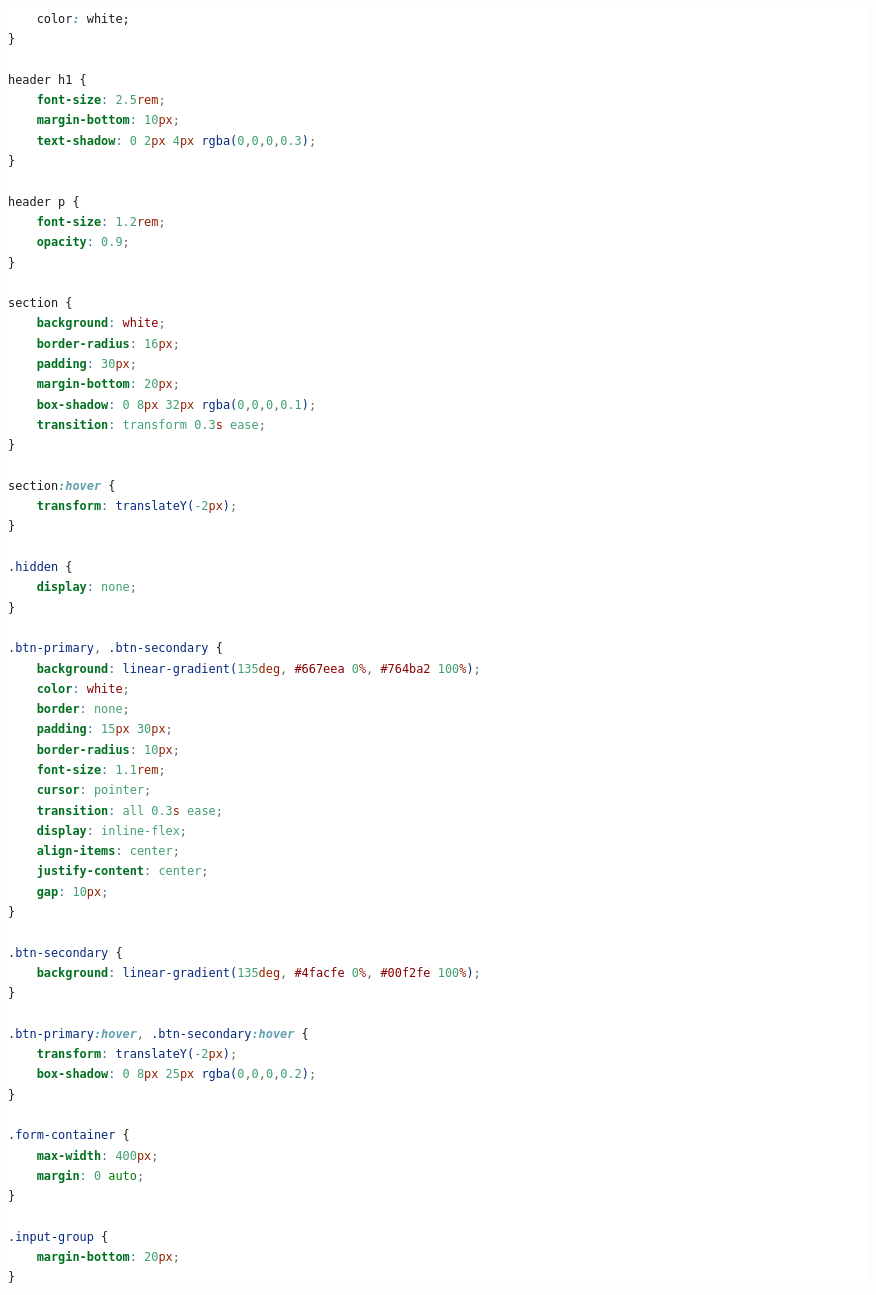 ```css
    color: white;
}

header h1 {
    font-size: 2.5rem;
    margin-bottom: 10px;
    text-shadow: 0 2px 4px rgba(0,0,0,0.3);
}

header p {
    font-size: 1.2rem;
    opacity: 0.9;
}

section {
    background: white;
    border-radius: 16px;
    padding: 30px;
    margin-bottom: 20px;
    box-shadow: 0 8px 32px rgba(0,0,0,0.1);
    transition: transform 0.3s ease;
}

section:hover {
    transform: translateY(-2px);
}

.hidden {
    display: none;
}

.btn-primary, .btn-secondary {
    background: linear-gradient(135deg, #667eea 0%, #764ba2 100%);
    color: white;
    border: none;
    padding: 15px 30px;
    border-radius: 10px;
    font-size: 1.1rem;
    cursor: pointer;
    transition: all 0.3s ease;
    display: inline-flex;
    align-items: center;
    justify-content: center;
    gap: 10px;
}

.btn-secondary {
    background: linear-gradient(135deg, #4facfe 0%, #00f2fe 100%);
}

.btn-primary:hover, .btn-secondary:hover {
    transform: translateY(-2px);
    box-shadow: 0 8px 25px rgba(0,0,0,0.2);
}

.form-container {
    max-width: 400px;
    margin: 0 auto;
}

.input-group {
    margin-bottom: 20px;
}
```